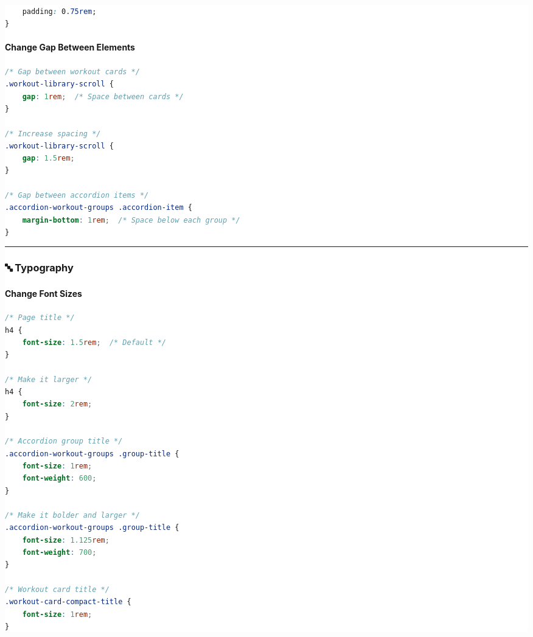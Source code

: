 ```css
    padding: 0.75rem;
}
```

#### Change Gap Between Elements
```css
/* Gap between workout cards */
.workout-library-scroll {
    gap: 1rem;  /* Space between cards */
}

/* Increase spacing */
.workout-library-scroll {
    gap: 1.5rem;
}

/* Gap between accordion items */
.accordion-workout-groups .accordion-item {
    margin-bottom: 1rem;  /* Space below each group */
}
```

---

### 🔤 Typography

#### Change Font Sizes
```css
/* Page title */
h4 {
    font-size: 1.5rem;  /* Default */
}

/* Make it larger */
h4 {
    font-size: 2rem;
}

/* Accordion group title */
.accordion-workout-groups .group-title {
    font-size: 1rem;
    font-weight: 600;
}

/* Make it bolder and larger */
.accordion-workout-groups .group-title {
    font-size: 1.125rem;
    font-weight: 700;
}

/* Workout card title */
.workout-card-compact-title {
    font-size: 1rem;
}
```
